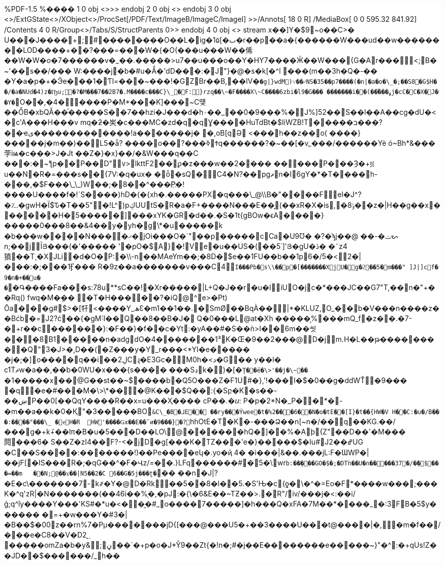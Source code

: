 %PDF-1.5
%����
1 0 obj
\<\>\>\>
endobj
2 0 obj
\<\>
endobj
3 0 obj
\<\>/ExtGState\<\>/XObject\<\>/ProcSet[/PDF/Text/ImageB/ImageC/ImageI] \>\>/Annots[ 18 0 R] /MediaBox[ 0 0 595.32 841.92] /Contents 4 0 R/Group\<\>/Tabs/S/StructParents 0\>\>
endobj
4 0 obj
\<\>
stream
x��]Y�$9\~o��C\>� U���J����+;#��������O��L�ig�1۵[�ٮ�r��p��a�{������W���ud��w��������LOD����+��?���=���W�{�O(���u���W��俙��W�W�o�7������v�\_��.����݇�\>u7��u���o��Y�HY7����Ӝ��W���{G�Ar���\<;B�\~'��s��/���
W:����j�b�#u�Ǻ�'dD���:�J"}�@�s�k[�^l	���(m��3h�Q�-��
�Y�a�p�+�Ӭe���1�Ƭl=���\~���!�GZBr��B,��lV�`�g|}wdM)˅��ޚNS�35��p7����(�n|�a�o�\_�;��S8�G$H��/�a�NUd�4)z�Ҧu;�?�M���7��2B7�.M����c���C}\_�F:}rzq��\~�F����X\~C����6zbi�l9�G���
�������i��(���ߩ��܏j�cC�C�X�J��Y�`O��,�4�����P�M\*���K]���\~C떚��ȬB�xbQǍ��ͦ�����S��7��hzi�J���d�h٠��\_��0�9���%�J%]52��S��l��A��cg�dU�\<�c'A���H���v
mq�ƻ�㞺�c���МC�zd�q�qƔ����HuTdBt�$IiWZB!T�����ב���?��ҽى�������������!a�������j�
�,oB[qƏ
\<���h��z��o(	����}�����j�m��)��L5�ǟ?
����o��?���ߢϮq������?�\~��[�v\_���/������Yè	ó\~Bh\*&���茡iѩ�c���\>J�Jt ��Z�}�x}��/�&W���q��C
���:�\~ƪp��P��֋D"v\>lkttF2��ϼ�z���w��2����
�����P���Ȝ�+፬	u��N�R�=���s��{7V:�q�ux�
�׸ȫ�sQ�C4�N?��pgޘn�I6gY�\*�T����h-���,�$Ϝ���\_\_)W��;�8��^���P҈�! ����U����f�!`S����)hD�(�{xh�.�����PX�q���\_@\\B�"����Fel�J^?�؊�gwH�Ї$Ԏ�T��5"�!L^)pڮUUtS�R�a�F+����N���E��̞(��xR�X�is,�8ݹ��z�|H��g��x������H�5�����]���xYK�GR�d��.�S�1t{gBOw�ϵA����}�����0���8��&4��y�yh�g\*�u�����k
�b���w����N����ޚ�jOi���O�`"��p�����cCa�U9Ʊ� �?�ϡj��@	��-�ݖᯛn;��jĪՅ���(�'�����	'�pO�$A}�!Ve�u��US�(��5˙]ʽՅ�gU�ڎ�
�˜z4獖��T¸�XJLi�d�O�P:�\\-n��MAeYm��;�8D�$e��1FU��b��1p6�/5�\<2�|���:�;���1Ӻ���	R�9z��a�������v���C4`I���Pb�s\\�ֶ�p�[�������XjU�g�ϩ��5�m���"
]J|]cf�9�n�+��u��`�Գ����Fa���s:78u\*\*sC��!�Xr�����|L+Q�J��r�u�IiUO�jc�\*���JC��G7"T,��n�"+��Rq()
fwq�M�ި�� �T�H�����?�iQ@^e\>�Pt)
Ōa���g#$\>�[㸩\<����Y\_ھƐ�m1��1��.�SmØ��BqÀ��|\*�KLUZ,O\_��b�V���n����z��Bćb�=J2?ć��{�gM˸I��Q��8��B�J�
Q�0���L@at�Xh �����͎%���mQ\_f�z��.�7-�+r��c̙������}:�F��}�f��c�Yt:�yA��#�S��ǹ\>I��6m��씻���8B1�����n�adgdO�4�������1³K�Œ�9��2���@D�jm.H�L��թ���������Q"3�J\>�,D��(�Z���y�Y\_r���\<\*YI�e�����	�j�;�]o����q��i��ڸ2Cɻ�E3Gc�M0h�\<د�G��
y��l� c1Tޘw�a��,��b�0WU�x���{s���� ���Sڊk�՘)�[�`Ţ��ë�\>'��ј�\~��
`�1�����x��@G��st��\~$����b�Q5O���Z�F1U#�},'!���I�$�0��g�ddWŤ�9���
�q�e�#���M�\>\*���@K���$Q��:{�Sբ�K�s��-��ښP��0[��QqY����R��x=u���Ҳ����
cP��.�ⴎ: P�p�2\*N�\_P��\*�-�m��a��k�0�Қ"�3�����BO`&C\_�B�ᒨE�� ��ry���Ýwee�t�%2���6��N�o�tE��[I}�t��{HW�V
H��C:�u�/B���:����"���\_ �ҽH�R	HW'����Ǥx��E��˘и�9���}�?`hhOtE�T�K�-���Ձ��n[\~n�/��q��KG.��/���g�+kަ+��lπ�B�u�5���D��LO\\@������hQ�]��%�Aþ{Z"��D��'�M���䦎���6� S��Z�zI4��F?-\<�jD�g[���K�TZ���'e�}�����$�Iu#Jߝ��2UG
�C��S����:�������!)��Pe����eկ�.yo�ҋ 4�
�i���|&��.���jL:F�ƜWP�|��jF[�IS���R�;�qG��^�F�Վz/=��.}LFq������#�5�\\wr`b:��ܸ���GO�$�;�DTۧn��U�n�����37�/�ܲ�$���=��m	��N;@��ϫ��|N5��2�C
6��G�5j���ʈ�`��
��n�J|?�E�c\\�������7-k҂�Y�@D�Rkٔ��5��8�l��5.�S'Њ�c{ƍ�\\�^�=Eo�F\*����w���;���K�^q'zR|�N�������(��46i��%֛�,�pJ:�{\\�6&E��\~TƵ��\>.�R"/ۗiv/���j�\<:��i/ģ;q^îy����Y���'KS#�\*u�\<��̮�#\_o����7�����]�h���Q�xFA�7M��\*�񌂐���\_�:3FB�5$y������	�=+�w���Y�#3�|�B��$�00z��rn%7�Pµ�������jD{[���@���U5�+��3����U���t@����|�,�m�f��/���e�C8��V�D2؁	�����omZa�b�y&;ڼ��`�+p�o�J\*Ŷ9��Zt{�!n�;#�j��E��������e�����\~}"�^:�+qUs!Z��JD��$������/\_h��